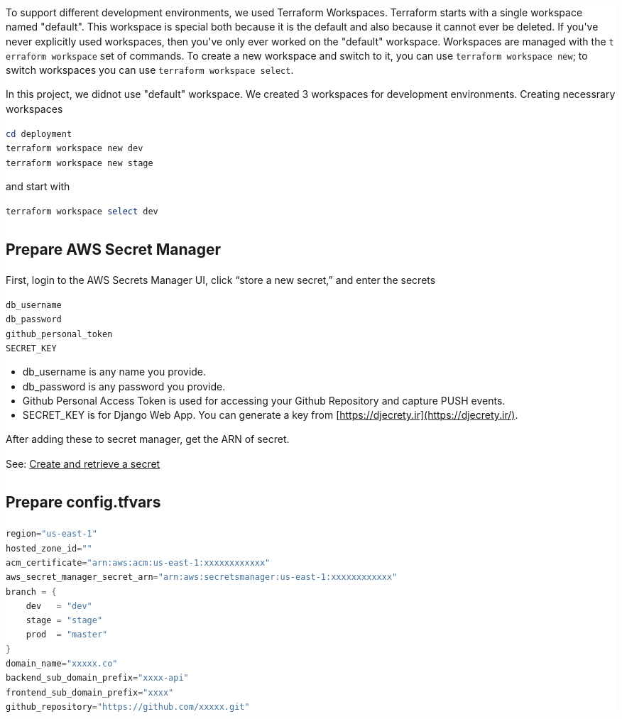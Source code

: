 To support different development environments, we used Terraform Workspaces. Terraform starts with a single workspace named "default". This workspace is special both because it is the default and also because it cannot ever be deleted. If you've never explicitly used workspaces, then you've only ever worked on the "default" workspace.  Workspaces are managed with the `terraform workspace` set of commands. To create a new workspace and switch to it, you can use `terraform workspace new`; to switch workspaces you can use `terraform workspace select`.

In this project, we didnot use "default" workspace. We created 3 workspaces for development environments. Creating necessrary workspaces

```powershell
cd deployment
terraform workspace new dev
terraform workspace new stage
```

and start with

```powershell
terraform workspace select dev
```

## Prepare AWS Secret Manager

First, login to the AWS Secrets Manager UI, click “store a new secret,” and enter the secrets

```powershell
db_username
db_password
github_personal_token
SECRET_KEY
```

- db_username is any name you provide.
- db_password is any password you provide.
- Github Personal Access Token is used for accessing your Github Repository and capture PUSH events.
- SECRET_KEY is for Django Web App. You can generate a key from [https://djecrety.ir](https://djecrety.ir/).

After adding these to secret manager, get the ARN of secret. 

See: [Create and retrieve a secret](https://docs.aws.amazon.com/secretsmanager/latest/userguide/tutorials_basic.html)

## Prepare config.tfvars

```powershell
region="us-east-1"
hosted_zone_id=""
acm_certificate="arn:aws:acm:us-east-1:xxxxxxxxxxxx"
aws_secret_manager_secret_arn="arn:aws:secretsmanager:us-east-1:xxxxxxxxxxxx"
branch = {
    dev   = "dev"
    stage = "stage"
    prod  = "master"
}
domain_name="xxxxx.co"
backend_sub_domain_prefix="xxxx-api"
frontend_sub_domain_prefix="xxxx"
github_repository="https://github.com/xxxxx.git"
```
